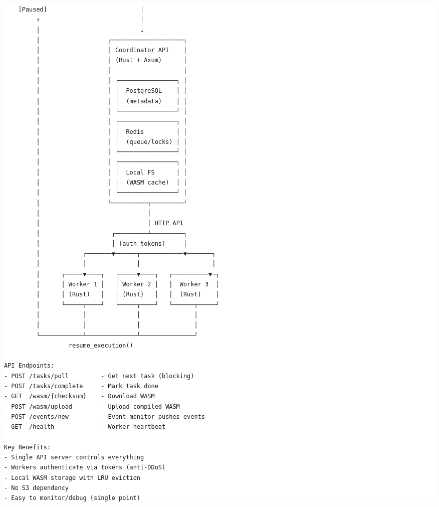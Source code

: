 ```
    [Paused]                          │
         ↑                            │
         │                            ↓
         │                   ┌────────────────────┐
         │                   │ Coordinator API    │
         │                   │ (Rust + Axum)      │
         │                   │                    │
         │                   │ ┌────────────────┐ │
         │                   │ │  PostgreSQL    │ │
         │                   │ │  (metadata)    │ │
         │                   │ └────────────────┘ │
         │                   │ ┌────────────────┐ │
         │                   │ │  Redis         │ │
         │                   │ │  (queue/locks) │ │
         │                   │ └────────────────┘ │
         │                   │ ┌────────────────┐ │
         │                   │ │  Local FS      │ │
         │                   │ │  (WASM cache)  │ │
         │                   │ └────────────────┘ │
         │                   └──────────┬─────────┘
         │                              │
         │                              │ HTTP API
         │                    ┌─────────┴─────────┐
         │                    │ (auth tokens)     │
         │            ┌───────▼──────┬────────────▼───────┐
         │            │              │                    │
         │      ┌─────▼────┐   ┌─────▼────┐   ┌──────────▼─┐
         │      │ Worker 1 │   │ Worker 2 │   │  Worker 3  │
         │      │ (Rust)   │   │ (Rust)   │   │  (Rust)    │
         │      └─────┬────┘   └─────┬────┘   └──────┬─────┘
         │            │              │               │
         │            │              │               │
         └────────────┴──────────────┴───────────────┘
                  resume_execution()

API Endpoints:
- POST /tasks/poll         - Get next task (blocking)
- POST /tasks/complete     - Mark task done
- GET  /wasm/{checksum}    - Download WASM
- POST /wasm/upload        - Upload compiled WASM
- POST /events/new         - Event monitor pushes events
- GET  /health             - Worker heartbeat

Key Benefits:
- Single API server controls everything
- Workers authenticate via tokens (anti-DDoS)
- Local WASM storage with LRU eviction
- No S3 dependency
- Easy to monitor/debug (single point)
```

